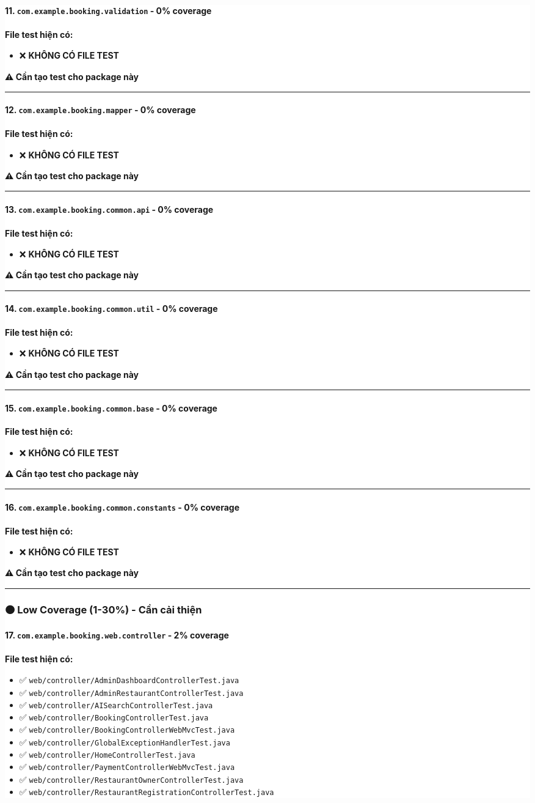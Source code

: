 #### 11. `com.example.booking.validation` - **0% coverage**
**File test hiện có:**
- ❌ **KHÔNG CÓ FILE TEST**

**⚠️ Cần tạo test cho package này**

---

#### 12. `com.example.booking.mapper` - **0% coverage**
**File test hiện có:**
- ❌ **KHÔNG CÓ FILE TEST**

**⚠️ Cần tạo test cho package này**

---

#### 13. `com.example.booking.common.api` - **0% coverage**
**File test hiện có:**
- ❌ **KHÔNG CÓ FILE TEST**

**⚠️ Cần tạo test cho package này**

---

#### 14. `com.example.booking.common.util` - **0% coverage**
**File test hiện có:**
- ❌ **KHÔNG CÓ FILE TEST**

**⚠️ Cần tạo test cho package này**

---

#### 15. `com.example.booking.common.base` - **0% coverage**
**File test hiện có:**
- ❌ **KHÔNG CÓ FILE TEST**

**⚠️ Cần tạo test cho package này**

---

#### 16. `com.example.booking.common.constants` - **0% coverage**
**File test hiện có:**
- ❌ **KHÔNG CÓ FILE TEST**

**⚠️ Cần tạo test cho package này**

---

### 🟠 **Low Coverage (1-30%)** - Cần cải thiện

#### 17. `com.example.booking.web.controller` - **2% coverage**
**File test hiện có:**
- ✅ `web/controller/AdminDashboardControllerTest.java`
- ✅ `web/controller/AdminRestaurantControllerTest.java`
- ✅ `web/controller/AISearchControllerTest.java`
- ✅ `web/controller/BookingControllerTest.java`
- ✅ `web/controller/BookingControllerWebMvcTest.java`
- ✅ `web/controller/GlobalExceptionHandlerTest.java`
- ✅ `web/controller/HomeControllerTest.java`
- ✅ `web/controller/PaymentControllerWebMvcTest.java`
- ✅ `web/controller/RestaurantOwnerControllerTest.java`
- ✅ `web/controller/RestaurantRegistrationControllerTest.java`
